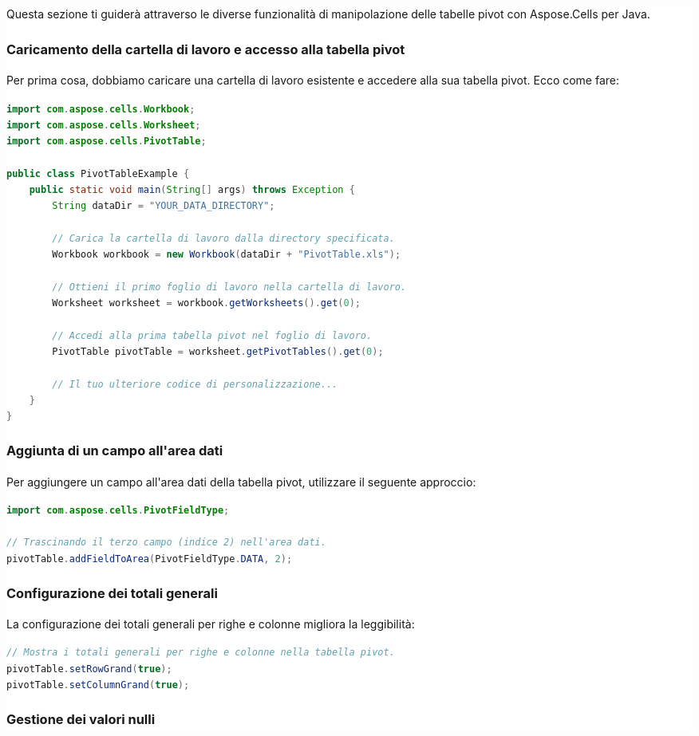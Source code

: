 Questa sezione ti guiderà attraverso le diverse funzionalità di manipolazione delle tabelle pivot con Aspose.Cells per Java.

### Caricamento della cartella di lavoro e accesso alla tabella pivot

Per prima cosa, dobbiamo caricare una cartella di lavoro esistente e accedere alla sua tabella pivot. Ecco come fare:

```java
import com.aspose.cells.Workbook;
import com.aspose.cells.Worksheet;
import com.aspose.cells.PivotTable;

public class PivotTableExample {
    public static void main(String[] args) throws Exception {
        String dataDir = "YOUR_DATA_DIRECTORY";
        
        // Carica la cartella di lavoro dalla directory specificata.
        Workbook workbook = new Workbook(dataDir + "PivotTable.xls");
        
        // Ottieni il primo foglio di lavoro nella cartella di lavoro.
        Worksheet worksheet = workbook.getWorksheets().get(0);
        
        // Accedi alla prima tabella pivot nel foglio di lavoro.
        PivotTable pivotTable = worksheet.getPivotTables().get(0);

        // Il tuo ulteriore codice di personalizzazione...
    }
}
```

### Aggiunta di un campo all'area dati

Per aggiungere un campo all'area dati della tabella pivot, utilizzare il seguente approccio:

```java
import com.aspose.cells.PivotFieldType;

// Trascinando il terzo campo (indice 2) nell'area dati.
pivotTable.addFieldToArea(PivotFieldType.DATA, 2);
```

### Configurazione dei totali generali

La configurazione dei totali generali per righe e colonne migliora la leggibilità:

```java
// Mostra i totali generali per righe e colonne nella tabella pivot.
pivotTable.setRowGrand(true);
pivotTable.setColumnGrand(true);
```

### Gestione dei valori nulli
